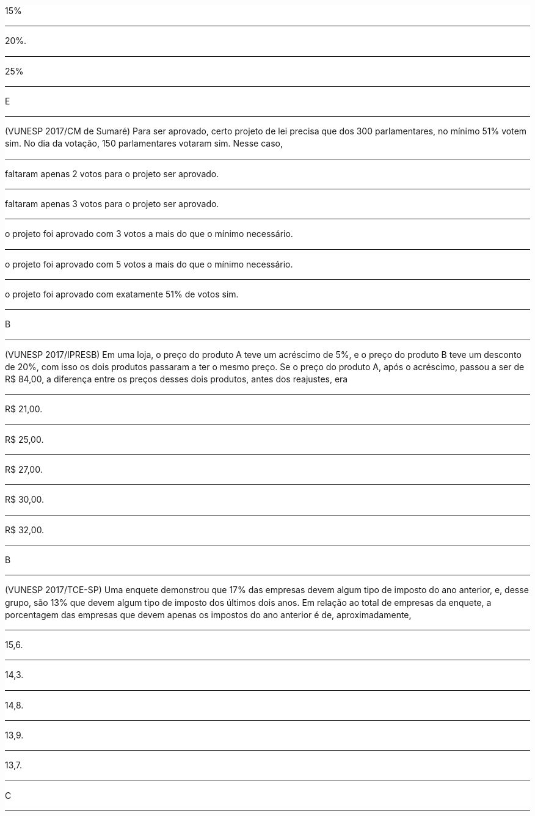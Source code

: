 15%
***
20%.
***
25%
***
E
****
(VUNESP 2017/CM de Sumaré) Para ser aprovado, certo projeto de lei precisa que dos 300 parlamentares, no mínimo 51% votem sim. No dia da votação, 150 parlamentares votaram sim. Nesse caso, 
***
faltaram apenas 2 votos para o projeto ser aprovado.
***
faltaram apenas 3 votos para o projeto ser aprovado.
***
o projeto foi aprovado com 3 votos a mais do que o mínimo necessário.
***
o projeto foi aprovado com 5 votos a mais do que o mínimo necessário.
***
o projeto foi aprovado com exatamente 51% de votos sim.
***
B
****
(VUNESP 2017/IPRESB) Em uma loja, o preço do produto A teve um acréscimo de 5%, e o preço do produto B teve um desconto de 20%, com isso os dois produtos passaram a ter o mesmo preço. Se o preço do produto A, após o acréscimo, passou a ser de R$ 84,00, a diferença entre os preços desses dois produtos, antes dos reajustes, era 
***
R$ 21,00.
***
R$ 25,00.
***
R$ 27,00.
***
R$ 30,00.
***
R$ 32,00.
***
B
****
(VUNESP 2017/TCE-SP) Uma enquete demonstrou que 17% das empresas devem algum tipo de imposto do ano anterior, e, desse grupo, são 13% que devem algum tipo de imposto dos últimos dois anos. Em relação ao total de empresas da enquete, a porcentagem das empresas que devem apenas os impostos do ano anterior é de, aproximadamente, 
***
15,6.
***
14,3.
***
14,8.
***
13,9.
***
13,7.
***
C
****